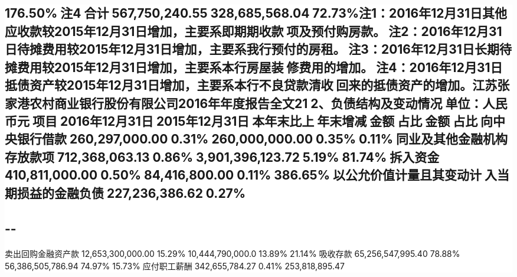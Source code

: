 176.50%
注4
合计
567,750,240.55
328,685,568.04
72.73%注1：2016年12月31日其他应收款较2015年12月31日增加，主要系即期期收款
项及预付购房款。
注2：2016年12月31日待摊费用较2015年12月31日增加，主要系我行预付的房租。
注3：2016年12月31日长期待摊费用较2015年12月31日增加，主要系本行房屋装
修费用的增加。
注4：2016年12月31日抵债资产较2015年12月31日增加，主要系本行不良贷款清收
回来的抵债资产的增加。江苏张家港农村商业银行股份有限公司2016年年度报告全文21
2、负债结构及变动情况
单位：人民币元
项目
2016年12月31日
2015年12月31日
本年末比上
年末增减
金额
占比
金额
占比
向中央银行借款
260,297,000.00
0.31%
260,000,000.00
0.35%
0.11%
同业及其他金融机构存放款项
712,368,063.13
0.86%
3,901,396,123.72
5.19%
81.74%
拆入资金
410,811,000.00
0.50%
84,416,800.00
0.11%
386.65%
以公允价值计量且其变动计
入当期损益的金融负债
227,236,386.62
0.27%
-
--
-
卖出回购金融资产款
12,653,300,000.00
15.29%
10,444,790,000.0
13.89%
21.14%
吸收存款
65,256,547,995.40
78.88%
56,386,505,786.94
74.97%
15.73%
应付职工薪酬
342,655,784.27
0.41%
253,818,895.47